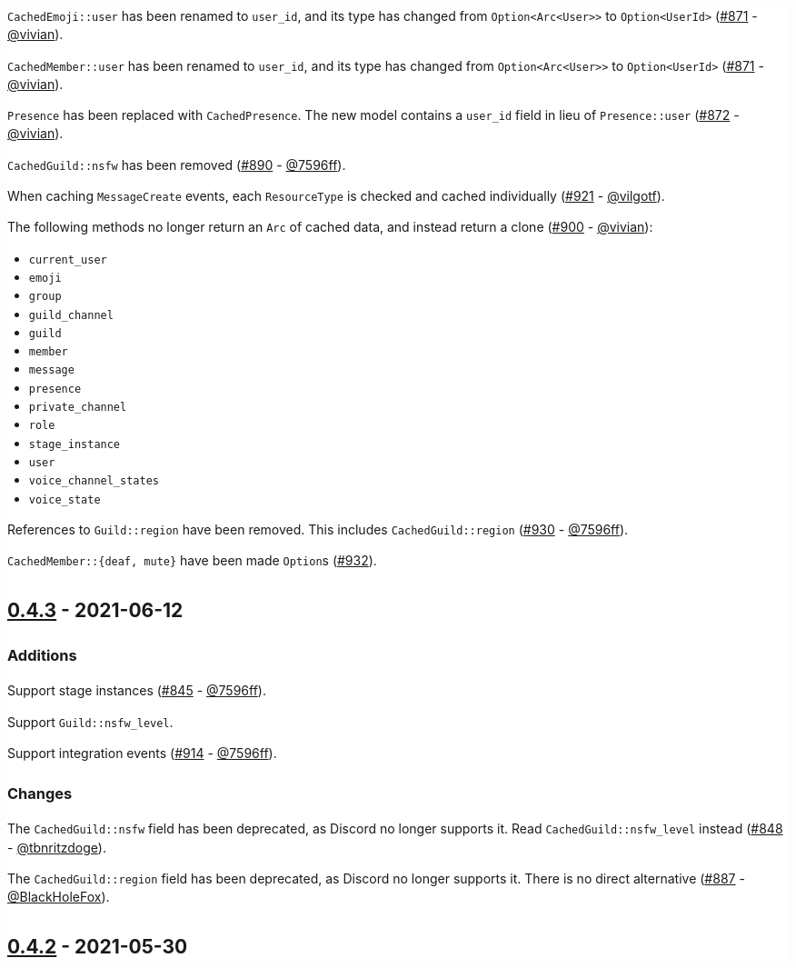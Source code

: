 `CachedEmoji::user` has been renamed to `user_id`, and its type has changed from
`Option<Arc<User>>` to `Option<UserId>` ([#871] - [@vivian]).

`CachedMember::user` has been renamed to `user_id`, and its type has changed
from `Option<Arc<User>>` to `Option<UserId>` ([#871] - [@vivian]).

`Presence` has been replaced with `CachedPresence`. The new model contains a
`user_id` field in lieu of `Presence::user` ([#872] - [@vivian]).

`CachedGuild::nsfw` has been removed ([#890] - [@7596ff]).

When caching `MessageCreate` events, each `ResourceType` is checked and cached
individually ([#921] - [@vilgotf]).

The following methods no longer return an `Arc` of cached data, and instead
return a clone ([#900] - [@vivian]):
- `current_user`
- `emoji`
- `group`
- `guild_channel`
- `guild`
- `member`
- `message`
- `presence`
- `private_channel`
- `role`
- `stage_instance`
- `user`
- `voice_channel_states`
- `voice_state`

References to `Guild::region` have been removed. This includes
`CachedGuild::region` ([#930] - [@7596ff]).

`CachedMember::{deaf, mute}` have been made `Option`s ([#932]).

[#871]: https://github.com/twilight-rs/twilight/pull/871
[#872]: https://github.com/twilight-rs/twilight/pull/872
[#890]: https://github.com/twilight-rs/twilight/pull/890
[#900]: https://github.com/twilight-rs/twilight/pull/900
[#921]: https://github.com/twilight-rs/twilight/pull/921
[#930]: https://github.com/twilight-rs/twilight/pull/930
[#932]: https://github.com/twilight-rs/twilight/pull/932

## [0.4.3] - 2021-06-12

### Additions

Support stage instances ([#845] - [@7596ff]).

Support `Guild::nsfw_level`.

Support integration events ([#914] - [@7596ff]).

### Changes

The `CachedGuild::nsfw` field has been deprecated, as Discord no longer supports
it. Read `CachedGuild::nsfw_level` instead ([#848] - [@tbnritzdoge]).

The `CachedGuild::region` field has been deprecated, as Discord no longer
supports it. There is no direct alternative ([#887] - [@BlackHoleFox]).

[#845]: https://github.com/twilight-rs/twilight/pull/845
[#848]: https://github.com/twilight-rs/twilight/pull/848
[#887]: https://github.com/twilight-rs/twilight/pull/887
[#914]: https://github.com/twilight-rs/twilight/pull/914

## [0.4.2] - 2021-05-30


[#1703]: https://github.com/twilight-rs/twilight/pull/1703
[#1680]: https://github.com/twilight-rs/twilight/pull/1680
[#1679]: https://github.com/twilight-rs/twilight/pull/1679
[#1677]: https://github.com/twilight-rs/twilight/pull/1677
[#1607]: https://github.com/twilight-rs/twilight/pull/1607
[#1645]: https://github.com/twilight-rs/twilight/pull/1645
[#1580]: https://github.com/twilight-rs/twilight/pull/1580
[#1583]: https://github.com/twilight-rs/twilight/pull/1583
[#1449]: https://github.com/twilight-rs/twilight/pull/1449
[#1491]: https://github.com/twilight-rs/twilight/pull/1491
[#1492]: https://github.com/twilight-rs/twilight/pull/1492
[#1503]: https://github.com/twilight-rs/twilight/pull/1503
[#1461]: https://github.com/twilight-rs/twilight/pull/1461
[#1506]: https://github.com/twilight-rs/twilight/pull/1506
[#1517]: https://github.com/twilight-rs/twilight/pull/1517
[#1260]: https://github.com/twilight-rs/twilight/pull/1260
[#1402]: https://github.com/twilight-rs/twilight/pull/1402
[#1405]: https://github.com/twilight-rs/twilight/pull/1405
[#1412]: https://github.com/twilight-rs/twilight/pull/1412
[#1431]: https://github.com/twilight-rs/twilight/pull/1431
[#1459]: https://github.com/twilight-rs/twilight/pull/1459
[#1478]: https://github.com/twilight-rs/twilight/pull/1478
[#1434]: https://github.com/twilight-rs/twilight/pull/1434
[#1399]: https://github.com/twilight-rs/twilight/pull/1399
[#1410]: https://github.com/twilight-rs/twilight/pull/1410
[#1414]: https://github.com/twilight-rs/twilight/pull/1414
[#1362]: https://github.com/twilight-rs/twilight/pull/1362
[#1342]: https://github.com/twilight-rs/twilight/pull/1342
[#1336]: https://github.com/twilight-rs/twilight/pull/1336
[#1341]: https://github.com/twilight-rs/twilight/pull/1341
[#1349]: https://github.com/twilight-rs/twilight/pull/1336
[#1329]: https://github.com/twilight-rs/twilight/pull/1329
[#1278]: https://github.com/twilight-rs/twilight/pull/1278
[#1279]: https://github.com/twilight-rs/twilight/pull/1279
[#1252]: https://github.com/twilight-rs/twilight/pull/1252
[#1200]: https://github.com/twilight-rs/twilight/pull/1200
[#1212]: https://github.com/twilight-rs/twilight/pull/1212
[#1067]: https://github.com/twilight-rs/twilight/pull/1067
[#1147]: https://github.com/twilight-rs/twilight/pull/1147
[#1153]: https://github.com/twilight-rs/twilight/pull/1153
[#1154]: https://github.com/twilight-rs/twilight/pull/1154
[#1161]: https://github.com/twilight-rs/twilight/pull/1161
[#1157]: https://github.com/twilight-rs/twilight/pull/1157
[#1134]: https://github.com/twilight-rs/twilight/pull/1134
[#1041]: https://github.com/twilight-rs/twilight/pull/1041
[#1042]: https://github.com/twilight-rs/twilight/pull/1042
[#874]: https://github.com/twilight-rs/twilight/pull/874
[#1029]: https://github.com/twilight-rs/twilight/pull/1029
[#960]: https://github.com/twilight-rs/twilight/pull/960
[#953]: https://github.com/twilight-rs/twilight/pull/953
[#952]: https://github.com/twilight-rs/twilight/pull/952
[#938]: https://github.com/twilight-rs/twilight/pull/938
[#824]: https://github.com/twilight-rs/twilight/pull/824
[#806]: https://github.com/twilight-rs/twilight/pull/806
[#793]: https://github.com/twilight-rs/twilight/pull/793
[#774]: https://github.com/twilight-rs/twilight/pull/774
[#749]: https://github.com/twilight-rs/twilight/pull/749
[#702]: https://github.com/twilight-rs/twilight/pull/702
[#654]: https://github.com/twilight-rs/twilight/pull/654
[#660]: https://github.com/twilight-rs/twilight/pull/660
[#666]: https://github.com/twilight-rs/twilight/pull/666
[#652]: https://github.com/twilight-rs/twilight/pull/652
[#651]: https://github.com/twilight-rs/twilight/pull/651
[@7596ff]: https://github.com/7596ff
[@AEnterprise]: https://github.com/AEnterprise
[@AsianIntel]: https://github.com/AsianIntel
[@baptiste0928]: https://github.com/baptiste0928
[@BlackHoleFox]: https://github.com/BlackHoleFox
[@chamburr]: https://github.com/chamburr
[@DusterTheFirst]: https://github.com/DusterTheFirst
[@Erk-]: https://github.com/Erk-
[@Gelbpunkt]: https://github.com/Gelbpunkt
[@HTG-YT]: https://github.com/HTG-YT
[@itohatweb]: https://github.com/itohatweb
[@james7132]: https://github.com/james7132
[@laralove143]: https://github.com/laralove143
[@MaxOhn]: https://github.com/MaxOhn
[@nickelc]: https://github.com/nickelc
[@Purpzie]: https://github.com/Purpzie
[@Ratismal]: https://github.com/Ratismal
[@sam-kirby]: https://github.com/sam-kirby
[@tbnritzdoge]: https://github.com/tbnritzdoge
[@vilgotf]: https://github.com/vilgotf
[@vivian]: https://github.com/vivian
[@zeylahellyer]: https://github.com/zeylahellyer
[#639]: https://github.com/twilight-rs/twilight/pull/639
[#624]: https://github.com/twilight-rs/twilight/pull/624
[#591]: https://github.com/twilight-rs/twilight/pull/591
[#590]: https://github.com/twilight-rs/twilight/pull/590
[#576]: https://github.com/twilight-rs/twilight/pull/576
[#557]: https://github.com/twilight-rs/twilight/pull/557
[#555]: https://github.com/twilight-rs/twilight/pull/555
[#553]: https://github.com/twilight-rs/twilight/pull/553
[#540]: https://github.com/twilight-rs/twilight/pull/540
[#532]: https://github.com/twilight-rs/twilight/pull/532
[#528]: https://github.com/twilight-rs/twilight/pull/528
[#524]: https://github.com/twilight-rs/twilight/pull/524
[0.11.0]: https://github.com/twilight-rs/twilight/releases/tag/cache-in-memory-0.11.0
[0.10.4]: https://github.com/twilight-rs/twilight/releases/tag/cache-in-memory-0.10.4
[0.10.3]: https://github.com/twilight-rs/twilight/releases/tag/cache-in-memory-0.10.3
[0.10.2]: https://github.com/twilight-rs/twilight/releases/tag/cache-in-memory-0.10.2
[0.10.1]: https://github.com/twilight-rs/twilight/releases/tag/cache-in-memory-0.10.1
[0.10.0]: https://github.com/twilight-rs/twilight/releases/tag/cache-in-memory-0.10.0
[0.9.1]: https://github.com/twilight-rs/twilight/releases/tag/cache-in-memory-0.9.1
[0.9.0]: https://github.com/twilight-rs/twilight/releases/tag/cache-in-memory-0.9.0
[0.8.6]: https://github.com/twilight-rs/twilight/releases/tag/cache-in-memory-0.8.6
[0.8.5]: https://github.com/twilight-rs/twilight/releases/tag/cache-in-memory-0.8.5
[0.8.4]: https://github.com/twilight-rs/twilight/releases/tag/cache-in-memory-0.8.4
[0.8.3]: https://github.com/twilight-rs/twilight/releases/tag/cache-in-memory-0.8.3
[0.8.2]: https://github.com/twilight-rs/twilight/releases/tag/cache-in-memory-0.8.2
[0.8.1]: https://github.com/twilight-rs/twilight/releases/tag/cache-in-memory-0.8.1
[0.8.0]: https://github.com/twilight-rs/twilight/releases/tag/cache-in-memory-0.8.0
[0.7.2]: https://github.com/twilight-rs/twilight/releases/tag/cache-in-memory-0.7.2
[0.7.1]: https://github.com/twilight-rs/twilight/releases/tag/cache-in-memory-0.7.1
[0.7.0]: https://github.com/twilight-rs/twilight/releases/tag/cache-in-memory-0.7.0
[0.6.4]: https://github.com/twilight-rs/twilight/releases/tag/cache-in-memory-0.6.4
[0.6.3]: https://github.com/twilight-rs/twilight/releases/tag/cache-in-memory-0.6.3
[0.6.2]: https://github.com/twilight-rs/twilight/releases/tag/cache-in-memory-0.6.2
[0.6.1]: https://github.com/twilight-rs/twilight/releases/tag/cache-in-memory-0.6.1
[0.5.3]: https://github.com/twilight-rs/twilight/releases/tag/cache-in-memory-0.5.3
[0.5.2]: https://github.com/twilight-rs/twilight/releases/tag/cache-in-memory-0.5.2
[0.5.1]: https://github.com/twilight-rs/twilight/releases/tag/cache-in-memory-0.5.1
[0.5.0]: https://github.com/twilight-rs/twilight/releases/tag/cache-in-memory-0.5.0
[0.4.3]: https://github.com/twilight-rs/twilight/releases/tag/cache-in-memory-0.4.3
[0.4.2]: https://github.com/twilight-rs/twilight/releases/tag/cache-in-memory-0.4.2
[0.4.1]: https://github.com/twilight-rs/twilight/releases/tag/cache-in-memory-0.4.1
[0.4.0]: https://github.com/twilight-rs/twilight/releases/tag/cache-in-memory-0.4.0
[0.3.6]: https://github.com/twilight-rs/twilight/releases/tag/cache-in-memory-v0.3.6
[0.3.5]: https://github.com/twilight-rs/twilight/releases/tag/cache-in-memory-v0.3.5
[0.3.4]: https://github.com/twilight-rs/twilight/releases/tag/cache-in-memory-v0.3.4
[0.3.2]: https://github.com/twilight-rs/twilight/releases/tag/cache-in-memory-v0.3.2
[0.3.1]: https://github.com/twilight-rs/twilight/releases/tag/cache-in-memory-v0.3.1
[0.3.0]: https://github.com/twilight-rs/twilight/releases/tag/cache-in-memory-v0.3.0
[0.2.6]: https://github.com/twilight-rs/twilight/releases/tag/cache-in-memory-v0.2.6
[0.2.5]: https://github.com/twilight-rs/twilight/releases/tag/cache-in-memory-v0.2.5
[0.2.4]: https://github.com/twilight-rs/twilight/releases/tag/cache-in-memory-v0.2.4
[0.2.3]: https://github.com/twilight-rs/twilight/releases/tag/cache-in-memory-v0.2.3
[0.2.2]: https://github.com/twilight-rs/twilight/releases/tag/cache-in-memory-v0.2.2
[0.2.1]: https://github.com/twilight-rs/twilight/releases/tag/cache-in-memory-v0.2.1
[0.2.0]: https://github.com/twilight-rs/twilight/releases/tag/cache-in-memory-v0.2.0
[0.2.0-beta.2]: https://github.com/twilight-rs/twilight/releases/tag/cache-in-memory-v0.2.0-beta.2
[0.2.0-beta.1]: https://github.com/twilight-rs/twilight/releases/tag/cache-in-memory-v0.2.0-beta.1
[0.2.0-beta.0]: https://github.com/twilight-rs/twilight/releases/tag/cache-in-memory-v0.2.0-beta.0
[0.1.1]: https://github.com/twilight-rs/twilight/releases/tag/cache-in-memory-v0.1.1
[0.1.0]: https://github.com/twilight-rs/twilight/releases/tag/v0.1.0